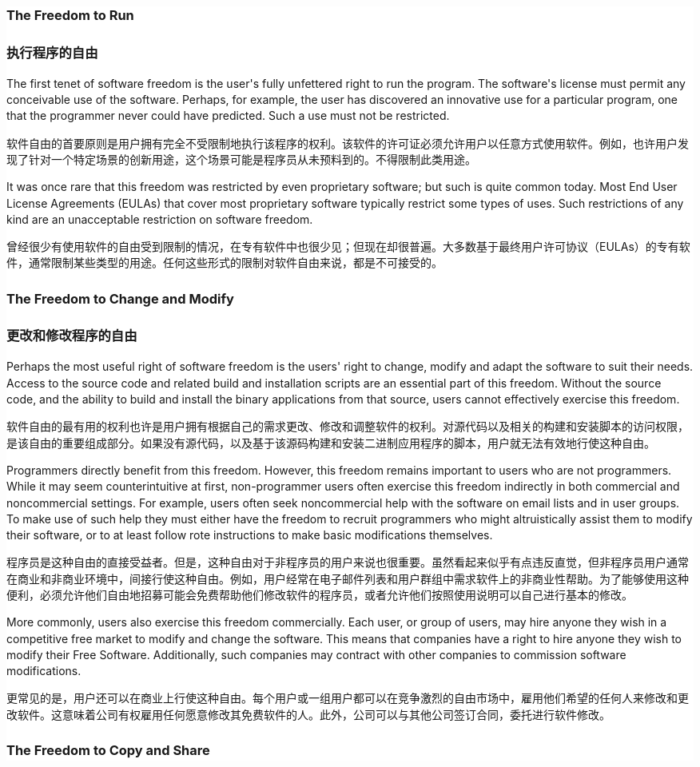 ### The Freedom to Run

### 执行程序的自由

The first tenet of software freedom is the user's fully unfettered right to run the program. The software's license must permit any conceivable use of the software. Perhaps, for example, the user has discovered an innovative use for a particular program, one that the programmer never could have predicted. Such a use must not be
restricted.

软件自由的首要原则是用户拥有完全不受限制地执行该程序的权利。该软件的许可证必须允许用户以任意方式使用软件。例如，也许用户发现了针对一个特定场景的创新用途，这个场景可能是程序员从未预料到的。不得限制此类用途。

It was once rare that this freedom was restricted by even proprietary software; but such is quite common today. Most End User License Agreements (EULAs) that cover most proprietary software typically restrict some types of uses. Such restrictions of any kind are an unacceptable restriction on software freedom.

曾经很少有使用软件的自由受到限制的情况，在专有软件中也很少见；但现在却很普遍。大多数基于最终用户许可协议（EULAs）的专有软件，通常限制某些类型的用途。任何这些形式的限制对软件自由来说，都是不可接受的。

### The Freedom to Change and Modify

### 更改和修改程序的自由

Perhaps the most useful right of software freedom is the users' right to change, modify and adapt the software to suit their needs. Access to the source code and related build and installation scripts are an essential part of this freedom. Without the source code, and the ability to build and install the binary applications from that source, users cannot effectively exercise this freedom.

软件自由的最有用的权利也许是用户拥有根据自己的需求更改、修改和调整软件的权利。对源代码以及相关的构建和安装脚本的访问权限，是该自由的重要组成部分。如果没有源代码，以及基于该源码构建和安装二进制应用程序的脚本，用户就无法有效地行使这种自由。

Programmers directly benefit from this freedom. However, this freedom remains important to users who are not programmers. While it may seem counterintuitive at first, non-programmer users often exercise this freedom indirectly in both commercial and noncommercial settings. For example, users often seek noncommercial help with the software on email lists and in user groups. To make use of such help they must either have the freedom to recruit programmers who might altruistically assist them to modify their software, or to at least follow rote instructions to make basic modifications themselves.

程序员是这种自由的直接受益者。但是，这种自由对于非程序员的用户来说也很重要。虽然看起来似乎有点违反直觉，但非程序员用户通常在商业和非商业环境中，间接行使这种自由。例如，用户经常在电子邮件列表和用户群组中需求软件上的非商业性帮助。为了能够使用这种便利，必须允许他们自由地招募可能会免费帮助他们修改软件的程序员，或者允许他们按照使用说明可以自己进行基本的修改。

More commonly, users also exercise this freedom commercially. Each user, or group of users, may hire anyone they wish in a competitive free market to modify and change the software. This means that companies have a right to hire anyone they wish to modify their Free Software. Additionally, such companies may contract with other
companies to commission software modifications.

更常见的是，用户还可以在商业上行使这种自由。每个用户或一组用户都可以在竞争激烈的自由市场中，雇用他们希望的任何人来修改和更改软件。这意味着公司有权雇用任何愿意修改其免费软件的人。此外，公司可以与其他公司签订合同，委托进行软件修改。

### The Freedom to Copy and Share
